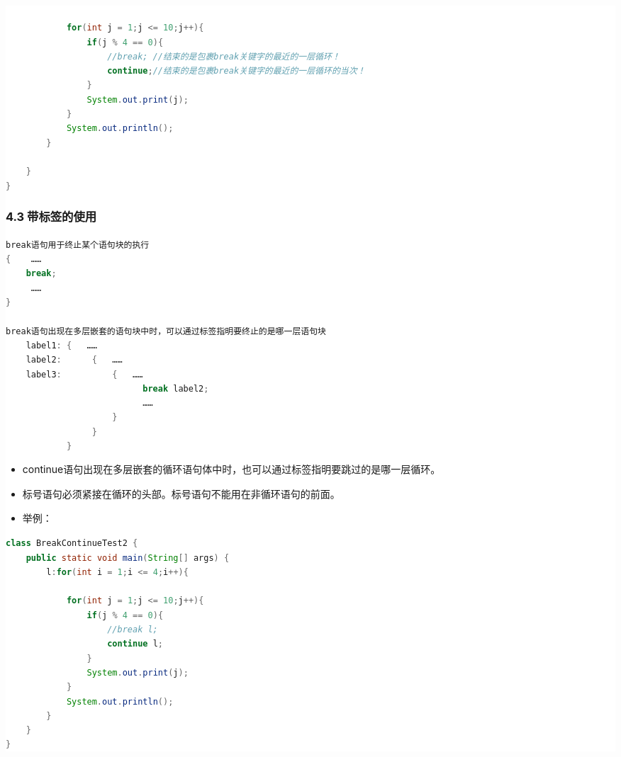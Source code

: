 ```java
		
			for(int j = 1;j <= 10;j++){
				if(j % 4 == 0){
					//break; //结束的是包裹break关键字的最近的一层循环！
					continue;//结束的是包裹break关键字的最近的一层循环的当次！
				}
				System.out.print(j);
			}
			System.out.println();
		}

	}
}
```

### 4.3 带标签的使用

```java
break语句用于终止某个语句块的执行
{    ……	 
	break;
	 ……
}

break语句出现在多层嵌套的语句块中时，可以通过标签指明要终止的是哪一层语句块 
	label1: {   ……        
	label2:	     {   ……
	label3:			 {   ……
				           break label2;
				           ……
					 }
			     }
			} 

```

- continue语句出现在多层嵌套的循环语句体中时，也可以通过标签指明要跳过的是哪一层循环。
- 标号语句必须紧接在循环的头部。标号语句不能用在非循环语句的前面。

- 举例：


```java
class BreakContinueTest2 {
	public static void main(String[] args) {
		l:for(int i = 1;i <= 4;i++){
		
			for(int j = 1;j <= 10;j++){
				if(j % 4 == 0){
					//break l;
					continue l;
				}
				System.out.print(j);
			}
			System.out.println();
		}
	}
}
```
